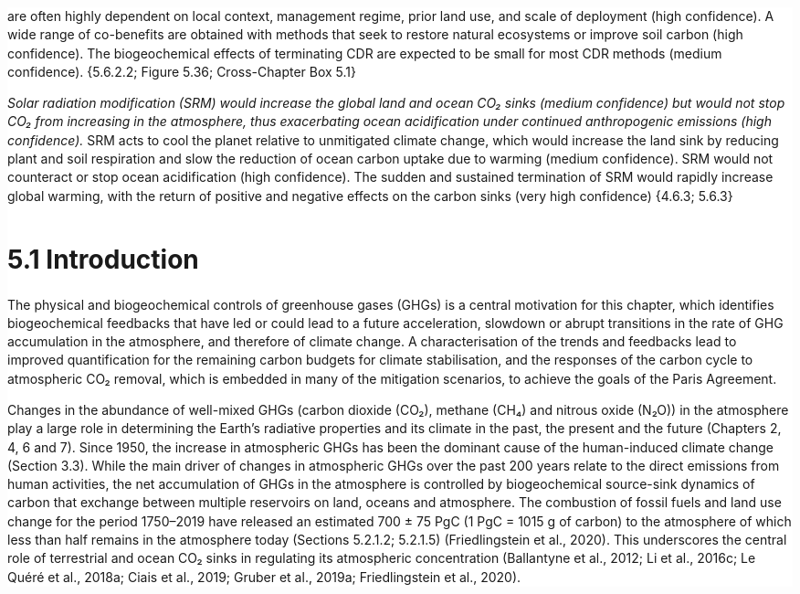 are often highly dependent on local context, management regime, prior land use, and scale of deployment 
(high confidence). A wide range of co-benefits are obtained with methods that seek to restore natural 
ecosystems or improve soil carbon (high confidence). The biogeochemical effects of terminating CDR are 
expected to be small for most CDR methods (medium confidence). {5.6.2.2; Figure 5.36; Cross-Chapter Box 
5.1} 
  
*Solar radiation modification (SRM) would increase the global land and ocean CO₂ sinks (medium 
confidence) but would not stop CO₂ from increasing in the atmosphere, thus exacerbating ocean 
acidification under continued anthropogenic emissions (high confidence).* SRM acts to cool the planet 
relative to unmitigated climate change, which would increase the land sink by reducing plant and soil 
respiration and slow the reduction of ocean carbon uptake due to warming (medium confidence). SRM would 
not counteract or stop ocean acidification (high confidence). The sudden and sustained termination of SRM 
would rapidly increase global warming, with the return of positive and negative effects on the carbon sinks 
(very high confidence) {4.6.3; 5.6.3} 


# <goto>5.1</goto> Introduction  
 
The physical and biogeochemical controls of greenhouse gases (GHGs) is a central motivation for this 
chapter, which identifies biogeochemical feedbacks that have led or could lead to a future acceleration, 
slowdown or abrupt transitions in the rate of GHG accumulation in the atmosphere, and therefore of climate 
change. A characterisation of the trends and feedbacks lead to improved quantification for the remaining 
carbon budgets for climate stabilisation, and the responses of the carbon cycle to atmospheric CO₂ removal, 
which is embedded in many of the mitigation scenarios, to achieve the goals of the Paris Agreement.  
 
Changes in the abundance of well-mixed GHGs (carbon dioxide (CO₂), methane (CH₄) and nitrous oxide 
(N₂O)) in the atmosphere play a large role in determining the Earth’s radiative properties and its climate in 
the past, the present and the future (Chapters 2, 4, 6 and 7). Since 1950, the increase in atmospheric GHGs 
has been the dominant cause of the human-induced climate change (Section 3.3). While the main driver of 
changes in atmospheric GHGs over the past 200 years relate to the direct emissions from human activities, 
the net accumulation of GHGs in the atmosphere is controlled by biogeochemical source-sink dynamics of 
carbon that exchange between multiple reservoirs on land, oceans and atmosphere. The combustion of fossil 
fuels and land use change for the period 1750–2019 have released an estimated 700 ± 75 PgC (1 PgC = 1015 
g of carbon) to the atmosphere of which less than half remains in the atmosphere today (Sections 5.2.1.2; 
5.2.1.5) (Friedlingstein et al., 2020). This underscores the central role of terrestrial and ocean CO₂ sinks in 
regulating its atmospheric concentration (Ballantyne et al., 2012; Li et al., 2016c; Le Quéré et al., 2018a; 
Ciais et al., 2019; Gruber et al., 2019a; Friedlingstein et al., 2020). 
 